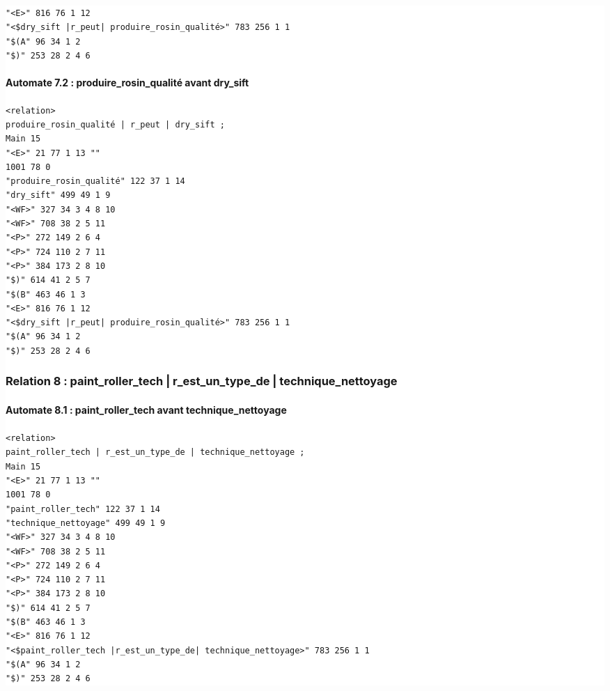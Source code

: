 ```
"<E>" 816 76 1 12
"<$dry_sift |r_peut| produire_rosin_qualité>" 783 256 1 1
"$(A" 96 34 1 2
"$)" 253 28 2 4 6
```

#### Automate 7.2 : produire_rosin_qualité avant dry_sift
```
<relation>
produire_rosin_qualité | r_peut | dry_sift ;
Main 15
"<E>" 21 77 1 13 ""
1001 78 0
"produire_rosin_qualité" 122 37 1 14
"dry_sift" 499 49 1 9
"<WF>" 327 34 3 4 8 10
"<WF>" 708 38 2 5 11
"<P>" 272 149 2 6 4
"<P>" 724 110 2 7 11
"<P>" 384 173 2 8 10
"$)" 614 41 2 5 7
"$(B" 463 46 1 3
"<E>" 816 76 1 12
"<$dry_sift |r_peut| produire_rosin_qualité>" 783 256 1 1
"$(A" 96 34 1 2
"$)" 253 28 2 4 6
```

### Relation 8 : paint_roller_tech | r_est_un_type_de | technique_nettoyage

#### Automate 8.1 : paint_roller_tech avant technique_nettoyage
```
<relation>
paint_roller_tech | r_est_un_type_de | technique_nettoyage ;
Main 15
"<E>" 21 77 1 13 ""
1001 78 0
"paint_roller_tech" 122 37 1 14
"technique_nettoyage" 499 49 1 9
"<WF>" 327 34 3 4 8 10
"<WF>" 708 38 2 5 11
"<P>" 272 149 2 6 4
"<P>" 724 110 2 7 11
"<P>" 384 173 2 8 10
"$)" 614 41 2 5 7
"$(B" 463 46 1 3
"<E>" 816 76 1 12
"<$paint_roller_tech |r_est_un_type_de| technique_nettoyage>" 783 256 1 1
"$(A" 96 34 1 2
"$)" 253 28 2 4 6
```
